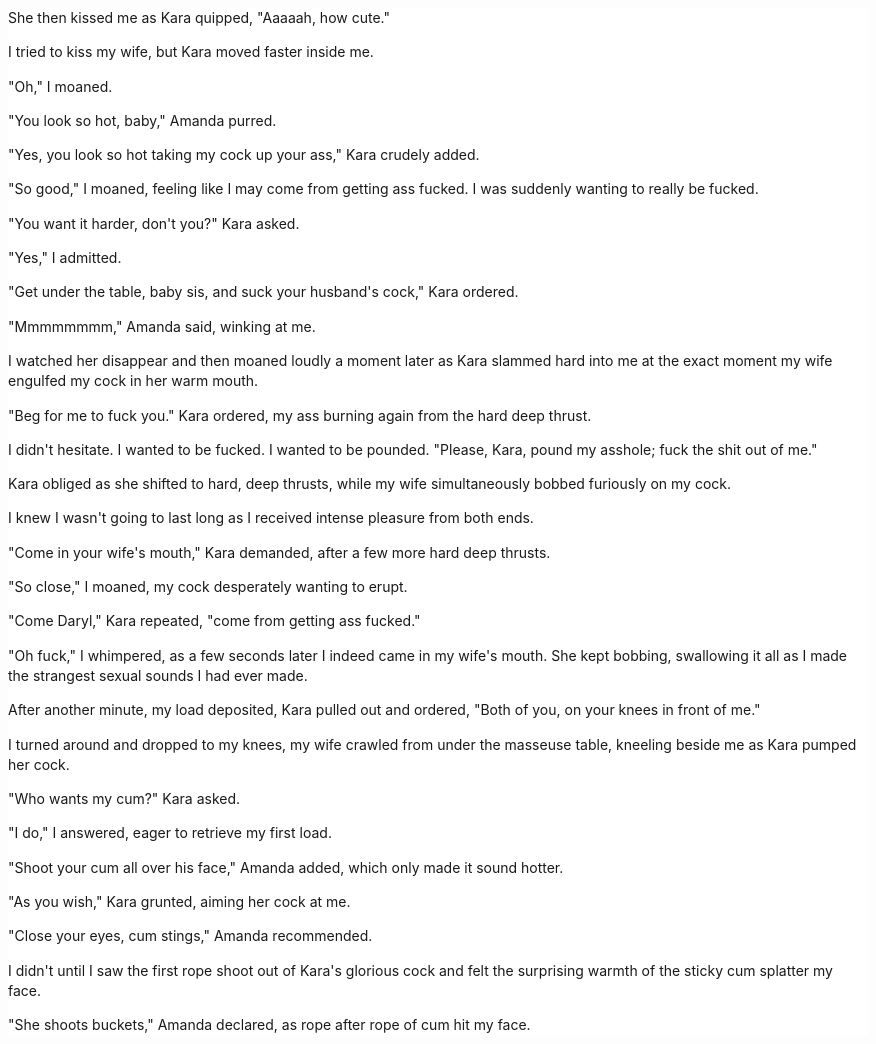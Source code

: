  She then kissed me as Kara quipped, "Aaaaah, how cute." 

 I tried to kiss my wife, but Kara moved faster inside me. 

 "Oh," I moaned. 

 "You look so hot, baby," Amanda purred. 

 "Yes, you look so hot taking my cock up your ass," Kara crudely added. 

 "So good," I moaned, feeling like I may come from getting ass fucked. I was suddenly wanting to really be fucked. 

 "You want it harder, don't you?" Kara asked. 

 "Yes," I admitted. 

 "Get under the table, baby sis, and suck your husband's cock," Kara ordered. 

 "Mmmmmmmm," Amanda said, winking at me. 

 I watched her disappear and then moaned loudly a moment later as Kara slammed hard into me at the exact moment my wife engulfed my cock in her warm mouth. 

 "Beg for me to fuck you." Kara ordered, my ass burning again from the hard deep thrust. 

 I didn't hesitate. I wanted to be fucked. I wanted to be pounded. "Please, Kara, pound my asshole; fuck the shit out of me." 

 Kara obliged as she shifted to hard, deep thrusts, while my wife simultaneously bobbed furiously on my cock. 

 I knew I wasn't going to last long as I received intense pleasure from both ends. 

 "Come in your wife's mouth," Kara demanded, after a few more hard deep thrusts. 

 "So close," I moaned, my cock desperately wanting to erupt. 

 "Come Daryl," Kara repeated, "come from getting ass fucked." 

 "Oh fuck," I whimpered, as a few seconds later I indeed came in my wife's mouth. She kept bobbing, swallowing it all as I made the strangest sexual sounds I had ever made. 

 After another minute, my load deposited, Kara pulled out and ordered, "Both of you, on your knees in front of me." 

 I turned around and dropped to my knees, my wife crawled from under the masseuse table, kneeling beside me as Kara pumped her cock. 

 "Who wants my cum?" Kara asked. 

 "I do," I answered, eager to retrieve my first load. 

 "Shoot your cum all over his face," Amanda added, which only made it sound hotter. 

 "As you wish," Kara grunted, aiming her cock at me. 

 "Close your eyes, cum stings," Amanda recommended. 

 I didn't until I saw the first rope shoot out of Kara's glorious cock and felt the surprising warmth of the sticky cum splatter my face. 

 "She shoots buckets," Amanda declared, as rope after rope of cum hit my face. 
